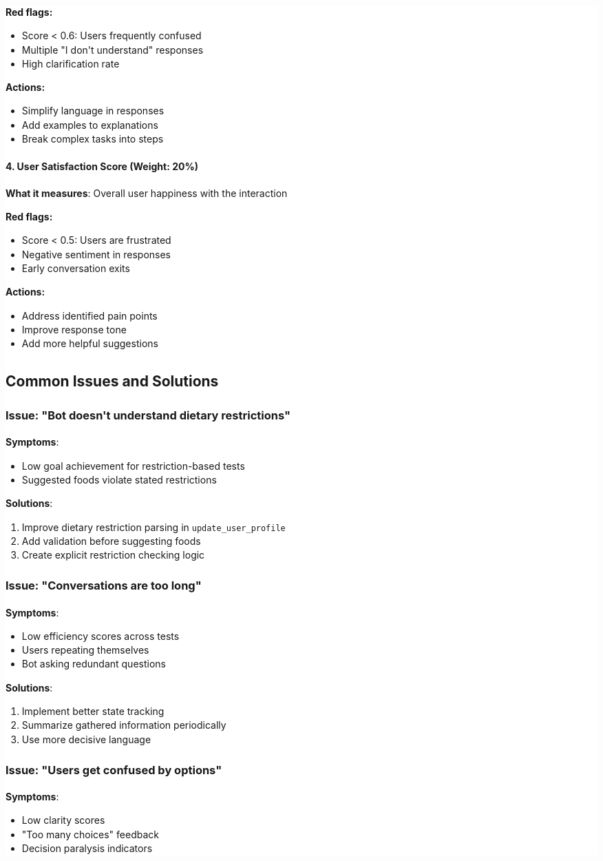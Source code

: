 **Red flags:**
- Score < 0.6: Users frequently confused
- Multiple "I don't understand" responses
- High clarification rate

**Actions:**
- Simplify language in responses
- Add examples to explanations
- Break complex tasks into steps

#### 4. User Satisfaction Score (Weight: 20%)
**What it measures**: Overall user happiness with the interaction

**Red flags:**
- Score < 0.5: Users are frustrated
- Negative sentiment in responses
- Early conversation exits

**Actions:**
- Address identified pain points
- Improve response tone
- Add more helpful suggestions

## Common Issues and Solutions

### Issue: "Bot doesn't understand dietary restrictions"
**Symptoms**: 
- Low goal achievement for restriction-based tests
- Suggested foods violate stated restrictions

**Solutions**:
1. Improve dietary restriction parsing in `update_user_profile`
2. Add validation before suggesting foods
3. Create explicit restriction checking logic

### Issue: "Conversations are too long"
**Symptoms**:
- Low efficiency scores across tests
- Users repeating themselves
- Bot asking redundant questions

**Solutions**:
1. Implement better state tracking
2. Summarize gathered information periodically
3. Use more decisive language

### Issue: "Users get confused by options"
**Symptoms**:
- Low clarity scores
- "Too many choices" feedback
- Decision paralysis indicators
